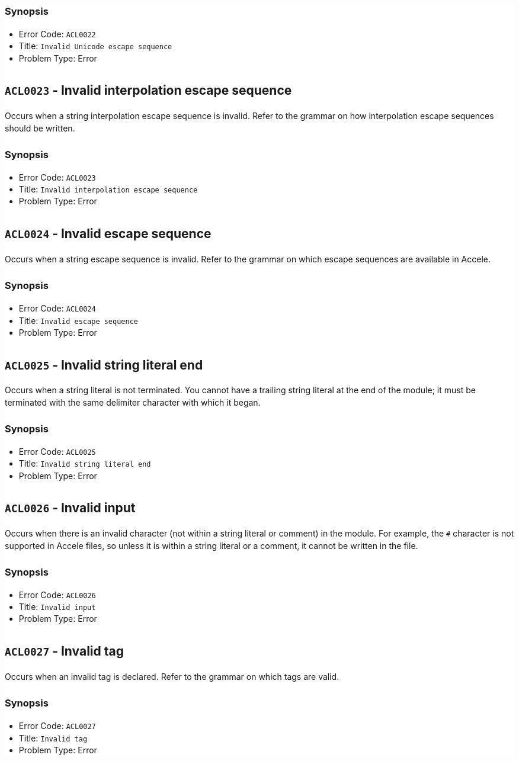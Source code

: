 ### Synopsis
- Error Code: `ACL0022`
- Title: `Invalid Unicode escape sequence`
- Problem Type: Error

## `ACL0023` - Invalid interpolation escape sequence
Occurs when a string interpolation escape sequence is invalid. Refer to the grammar on how interpolation escape sequences should be written.

### Synopsis
- Error Code: `ACL0023`
- Title: `Invalid interpolation escape sequence`
- Problem Type: Error

## `ACL0024` - Invalid escape sequence
Occurs when a string escape sequence is invalid. Refer to the grammar on which escape sequences are available in Accele.

### Synopsis
- Error Code: `ACL0024`
- Title: `Invalid escape sequence`
- Problem Type: Error

## `ACL0025` - Invalid string literal end
Occurs when a string literal is not terminated. You cannot have a trailing string literal at the end of the module; it must be terminated with the same delimiter character with which it began.

### Synopsis
- Error Code: `ACL0025`
- Title: `Invalid string literal end`
- Problem Type: Error

## `ACL0026` - Invalid input
Occurs when there is an invalid character (not within a string literal or comment) in the module. For example, the `#` character is not supported in Accele files, so unless it is within a string literal or a comment, it cannot be written in the file.

### Synopsis
- Error Code: `ACL0026`
- Title: `Invalid input`
- Problem Type: Error

## `ACL0027` - Invalid tag
Occurs when an invalid tag is declared. Refer to the grammar on which tags are valid.

### Synopsis
- Error Code: `ACL0027`
- Title: `Invalid tag`
- Problem Type: Error
